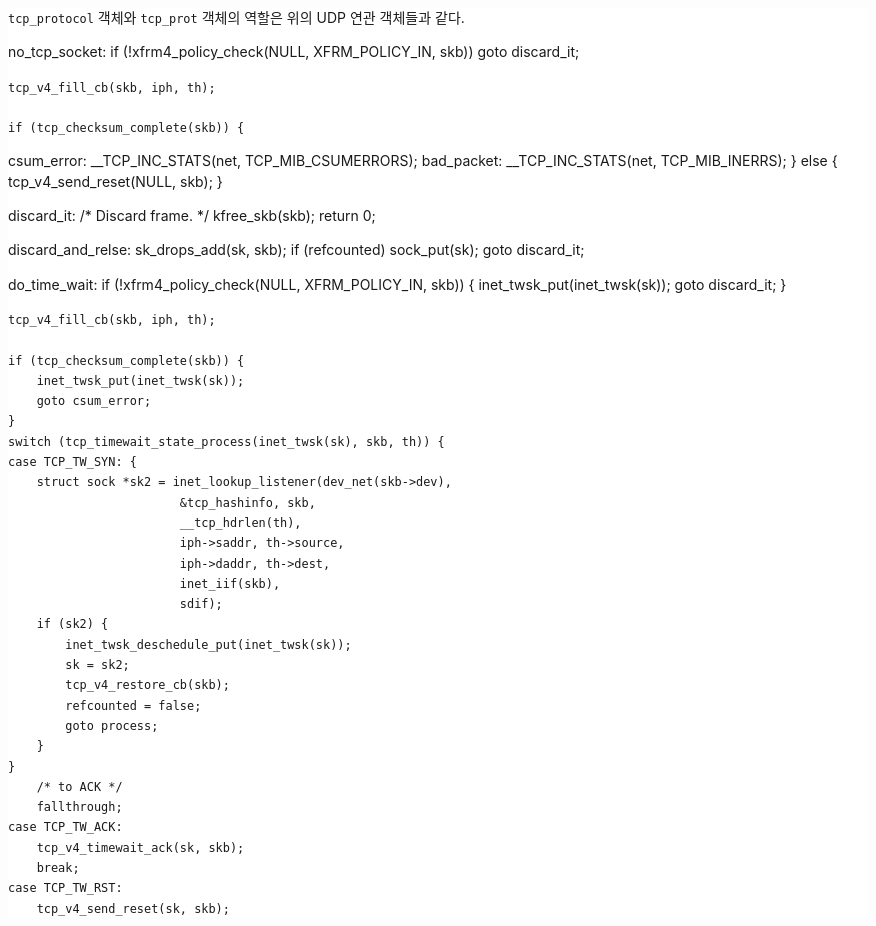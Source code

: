 ```tcp_protocol``` 객체와 ```tcp_prot``` 객체의 역할은 위의 UDP 연관 객체들과 같다.  

no_tcp_socket:
	if (!xfrm4_policy_check(NULL, XFRM_POLICY_IN, skb))
		goto discard_it;

	tcp_v4_fill_cb(skb, iph, th);

	if (tcp_checksum_complete(skb)) {
csum_error:
		__TCP_INC_STATS(net, TCP_MIB_CSUMERRORS);
bad_packet:
		__TCP_INC_STATS(net, TCP_MIB_INERRS);
	} else {
		tcp_v4_send_reset(NULL, skb);
	}

discard_it:
	/* Discard frame. */
	kfree_skb(skb);
	return 0;

discard_and_relse:
	sk_drops_add(sk, skb);
	if (refcounted)
		sock_put(sk);
	goto discard_it;

do_time_wait:
	if (!xfrm4_policy_check(NULL, XFRM_POLICY_IN, skb)) {
		inet_twsk_put(inet_twsk(sk));
		goto discard_it;
	}

	tcp_v4_fill_cb(skb, iph, th);

	if (tcp_checksum_complete(skb)) {
		inet_twsk_put(inet_twsk(sk));
		goto csum_error;
	}
	switch (tcp_timewait_state_process(inet_twsk(sk), skb, th)) {
	case TCP_TW_SYN: {
		struct sock *sk2 = inet_lookup_listener(dev_net(skb->dev),
							&tcp_hashinfo, skb,
							__tcp_hdrlen(th),
							iph->saddr, th->source,
							iph->daddr, th->dest,
							inet_iif(skb),
							sdif);
		if (sk2) {
			inet_twsk_deschedule_put(inet_twsk(sk));
			sk = sk2;
			tcp_v4_restore_cb(skb);
			refcounted = false;
			goto process;
		}
	}
		/* to ACK */
		fallthrough;
	case TCP_TW_ACK:
		tcp_v4_timewait_ack(sk, skb);
		break;
	case TCP_TW_RST:
		tcp_v4_send_reset(sk, skb);
```